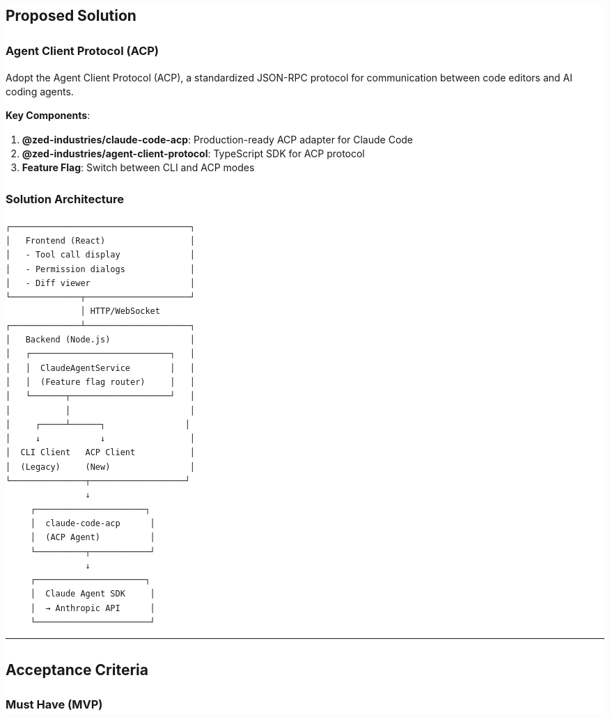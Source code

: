 
## Proposed Solution

### Agent Client Protocol (ACP)

Adopt the Agent Client Protocol (ACP), a standardized JSON-RPC protocol for communication between code editors and AI coding agents.

**Key Components**:
1. **@zed-industries/claude-code-acp**: Production-ready ACP adapter for Claude Code
2. **@zed-industries/agent-client-protocol**: TypeScript SDK for ACP protocol
3. **Feature Flag**: Switch between CLI and ACP modes

### Solution Architecture

```
┌────────────────────────────────────┐
│   Frontend (React)                 │
│   - Tool call display              │
│   - Permission dialogs             │
│   - Diff viewer                    │
└──────────────┬─────────────────────┘
               │ HTTP/WebSocket
┌──────────────┴─────────────────────┐
│   Backend (Node.js)                │
│   ┌────────────────────────────┐   │
│   │  ClaudeAgentService        │   │
│   │  (Feature flag router)     │   │
│   └───────┬────────────────────┘   │
│           │                        │
│     ┌─────┴──────┐                │
│     ↓            ↓                 │
│  CLI Client   ACP Client           │
│  (Legacy)     (New)                │
└───────────────┬───────────────────┘
                ↓
     ┌──────────────────────┐
     │  claude-code-acp      │
     │  (ACP Agent)          │
     └──────────┬────────────┘
                ↓
     ┌──────────────────────┐
     │  Claude Agent SDK     │
     │  → Anthropic API      │
     └───────────────────────┘
```

---

## Acceptance Criteria

### Must Have (MVP)
